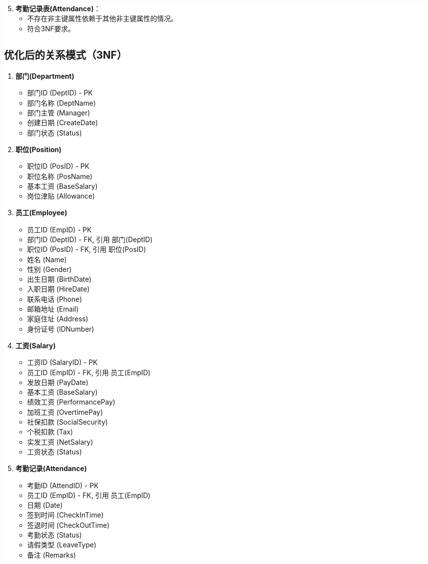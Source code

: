5. **考勤记录表(Attendance)**：
   - 不存在非主键属性依赖于其他非主键属性的情况。
   - 符合3NF要求。

## 优化后的关系模式（3NF）

1. **部门(Department)**
   - 部门ID (DeptID) - PK
   - 部门名称 (DeptName)
   - 部门主管 (Manager)
   - 创建日期 (CreateDate)
   - 部门状态 (Status)

2. **职位(Position)**
   - 职位ID (PosID) - PK
   - 职位名称 (PosName)
   - 基本工资 (BaseSalary)
   - 岗位津贴 (Allowance)

3. **员工(Employee)**
   - 员工ID (EmpID) - PK
   - 部门ID (DeptID) - FK, 引用 部门(DeptID)
   - 职位ID (PosID) - FK, 引用 职位(PosID)
   - 姓名 (Name)
   - 性别 (Gender)
   - 出生日期 (BirthDate)
   - 入职日期 (HireDate)
   - 联系电话 (Phone)
   - 邮箱地址 (Email)
   - 家庭住址 (Address)
   - 身份证号 (IDNumber)

4. **工资(Salary)**
   - 工资ID (SalaryID) - PK
   - 员工ID (EmpID) - FK, 引用 员工(EmpID)
   - 发放日期 (PayDate)
   - 基本工资 (BaseSalary)
   - 绩效工资 (PerformancePay)
   - 加班工资 (OvertimePay)
   - 社保扣款 (SocialSecurity)
   - 个税扣款 (Tax)
   - 实发工资 (NetSalary)
   - 工资状态 (Status)

5. **考勤记录(Attendance)**
   - 考勤ID (AttendID) - PK
   - 员工ID (EmpID) - FK, 引用 员工(EmpID)
   - 日期 (Date)
   - 签到时间 (CheckInTime)
   - 签退时间 (CheckOutTime)
   - 考勤状态 (Status)
   - 请假类型 (LeaveType)
   - 备注 (Remarks)
